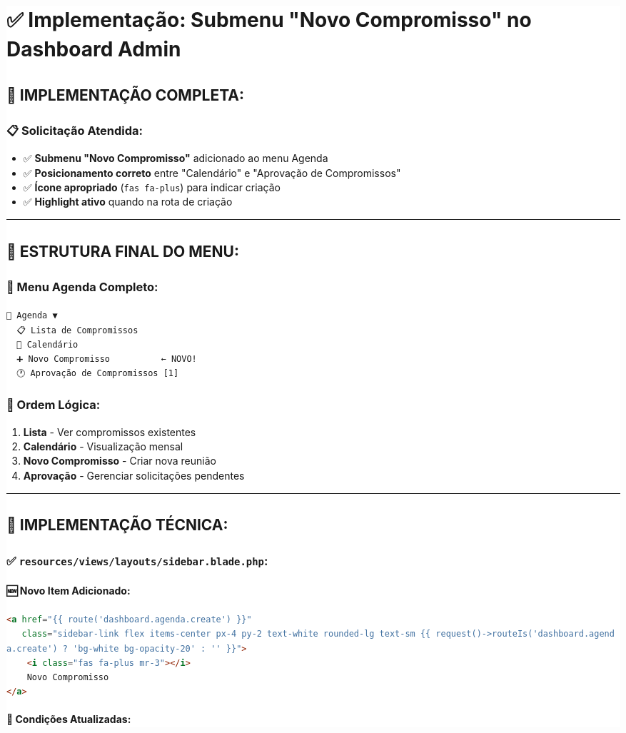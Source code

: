 # ✅ Implementação: Submenu "Novo Compromisso" no Dashboard Admin

## 🎯 **IMPLEMENTAÇÃO COMPLETA:**

### **📋 Solicitação Atendida:**
- ✅ **Submenu "Novo Compromisso"** adicionado ao menu Agenda
- ✅ **Posicionamento correto** entre "Calendário" e "Aprovação de Compromissos"
- ✅ **Ícone apropriado** (`fas fa-plus`) para indicar criação
- ✅ **Highlight ativo** quando na rota de criação

---

## 🎨 **ESTRUTURA FINAL DO MENU:**

### **📅 Menu Agenda Completo:**
```
📅 Agenda ▼
  📋 Lista de Compromissos
  📅 Calendário  
  ➕ Novo Compromisso          ← NOVO!
  🕐 Aprovação de Compromissos [1]
```

### **🎯 Ordem Lógica:**
1. **Lista** - Ver compromissos existentes
2. **Calendário** - Visualização mensal
3. **Novo Compromisso** - Criar nova reunião
4. **Aprovação** - Gerenciar solicitações pendentes

---

## 🔧 **IMPLEMENTAÇÃO TÉCNICA:**

### **✅ `resources/views/layouts/sidebar.blade.php`:**

#### **🆕 Novo Item Adicionado:**
```html
<a href="{{ route('dashboard.agenda.create') }}" 
   class="sidebar-link flex items-center px-4 py-2 text-white rounded-lg text-sm {{ request()->routeIs('dashboard.agenda.create') ? 'bg-white bg-opacity-20' : '' }}">
    <i class="fas fa-plus mr-3"></i>
    Novo Compromisso
</a>
```

#### **🔄 Condições Atualizadas:**
